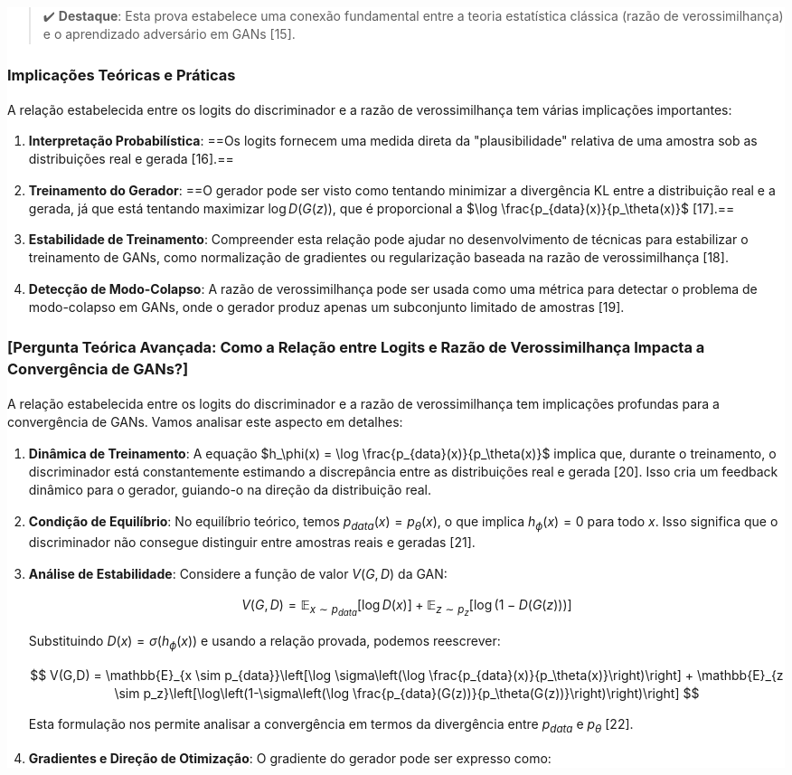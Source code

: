 > ✔️ **Destaque**: Esta prova estabelece uma conexão fundamental entre a teoria estatística clássica (razão de verossimilhança) e o aprendizado adversário em GANs [15].

### Implicações Teóricas e Práticas

A relação estabelecida entre os logits do discriminador e a razão de verossimilhança tem várias implicações importantes:

1. **Interpretação Probabilística**: ==Os logits fornecem uma medida direta da "plausibilidade" relativa de uma amostra sob as distribuições real e gerada [16].==

2. **Treinamento do Gerador**: ==O gerador pode ser visto como tentando minimizar a divergência KL entre a distribuição real e a gerada, já que está tentando maximizar $\log D(G(z))$, que é proporcional a $\log \frac{p_{data}(x)}{p_\theta(x)}$ [17].==

3. **Estabilidade de Treinamento**: Compreender esta relação pode ajudar no desenvolvimento de técnicas para estabilizar o treinamento de GANs, como normalização de gradientes ou regularização baseada na razão de verossimilhança [18].

4. **Detecção de Modo-Colapso**: A razão de verossimilhança pode ser usada como uma métrica para detectar o problema de modo-colapso em GANs, onde o gerador produz apenas um subconjunto limitado de amostras [19].

### [Pergunta Teórica Avançada: Como a Relação entre Logits e Razão de Verossimilhança Impacta a Convergência de GANs?]

A relação estabelecida entre os logits do discriminador e a razão de verossimilhança tem implicações profundas para a convergência de GANs. Vamos analisar este aspecto em detalhes:

1. **Dinâmica de Treinamento**: 
   A equação $h_\phi(x) = \log \frac{p_{data}(x)}{p_\theta(x)}$ implica que, durante o treinamento, o discriminador está constantemente estimando a discrepância entre as distribuições real e gerada [20]. Isso cria um feedback dinâmico para o gerador, guiando-o na direção da distribuição real.

2. **Condição de Equilíbrio**:
   No equilíbrio teórico, temos $p_{data}(x) = p_\theta(x)$, o que implica $h_\phi(x) = 0$ para todo $x$. Isso significa que o discriminador não consegue distinguir entre amostras reais e geradas [21].

3. **Análise de Estabilidade**:
   Considere a função de valor $V(G,D)$ da GAN:

   $$
   V(G,D) = \mathbb{E}_{x \sim p_{data}}[\log D(x)] + \mathbb{E}_{z \sim p_z}[\log(1-D(G(z)))]
   $$

   Substituindo $D(x) = \sigma(h_\phi(x))$ e usando a relação provada, podemos reescrever:

   $$
   V(G,D) = \mathbb{E}_{x \sim p_{data}}\left[\log \sigma\left(\log \frac{p_{data}(x)}{p_\theta(x)}\right)\right] + \mathbb{E}_{z \sim p_z}\left[\log\left(1-\sigma\left(\log \frac{p_{data}(G(z))}{p_\theta(G(z))}\right)\right)\right]
   $$

   Esta formulação nos permite analisar a convergência em termos da divergência entre $p_{data}$ e $p_\theta$ [22].

4. **Gradientes e Direção de Otimização**:
   O gradiente do gerador pode ser expresso como:
